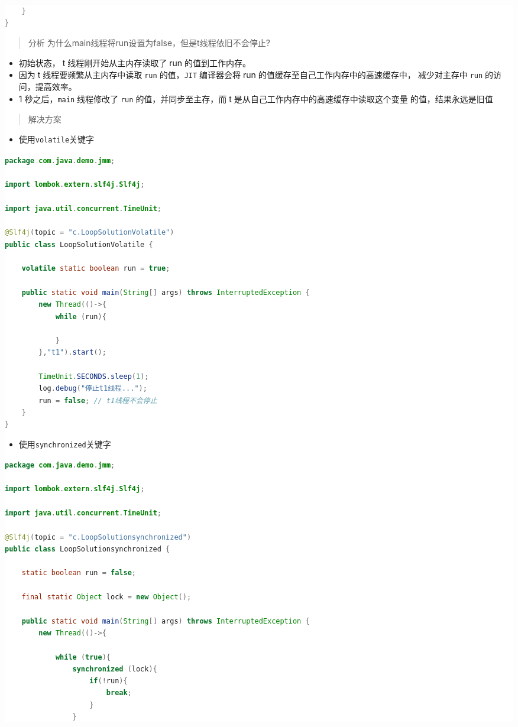 ```java
    }
}

```

> 分析  为什么main线程将run设置为false，但是t线程依旧不会停止?

- 初始状态， t 线程刚开始从主内存读取了 run 的值到工作内存。
- 因为 t 线程要频繁从主内存中读取 `run` 的值，`JIT` 编译器会将 run 的值缓存至自己工作内存中的高速缓存中， 减少对主存中 `run` 的访问，提高效率。
- 1 秒之后，`main` 线程修改了 `run` 的值，并同步至主存，而 t 是从自己工作内存中的高速缓存中读取这个变量 的值，结果永远是旧值

> 解决方案


- 使用`volatile`关键字

```java
package com.java.demo.jmm;

import lombok.extern.slf4j.Slf4j;

import java.util.concurrent.TimeUnit;

@Slf4j(topic = "c.LoopSolutionVolatile")
public class LoopSolutionVolatile {

    volatile static boolean run = true;

    public static void main(String[] args) throws InterruptedException {
        new Thread(()->{
            while (run){

            }
        },"t1").start();

        TimeUnit.SECONDS.sleep(1);
        log.debug("停止t1线程...");
        run = false; // t1线程不会停止
    }
}
```

- 使用`synchronized`关键字

```java
package com.java.demo.jmm;

import lombok.extern.slf4j.Slf4j;

import java.util.concurrent.TimeUnit;

@Slf4j(topic = "c.LoopSolutionsynchronized")
public class LoopSolutionsynchronized {

    static boolean run = false;

    final static Object lock = new Object();

    public static void main(String[] args) throws InterruptedException {
        new Thread(()->{

            while (true){
                synchronized (lock){
                    if(!run){
                        break;
                    }
                }
```